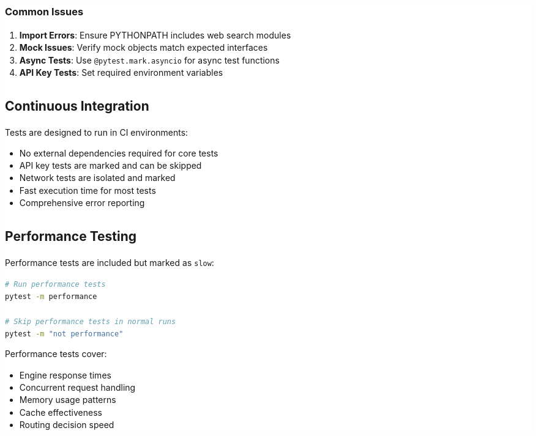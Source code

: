 ### Common Issues
1. **Import Errors**: Ensure PYTHONPATH includes web search modules
2. **Mock Issues**: Verify mock objects match expected interfaces
3. **Async Tests**: Use `@pytest.mark.asyncio` for async test functions
4. **API Key Tests**: Set required environment variables

## Continuous Integration

Tests are designed to run in CI environments:
- No external dependencies required for core tests
- API key tests are marked and can be skipped
- Network tests are isolated and marked
- Fast execution time for most tests
- Comprehensive error reporting

## Performance Testing

Performance tests are included but marked as `slow`:
```bash
# Run performance tests
pytest -m performance

# Skip performance tests in normal runs
pytest -m "not performance"
```

Performance tests cover:
- Engine response times
- Concurrent request handling
- Memory usage patterns
- Cache effectiveness
- Routing decision speed